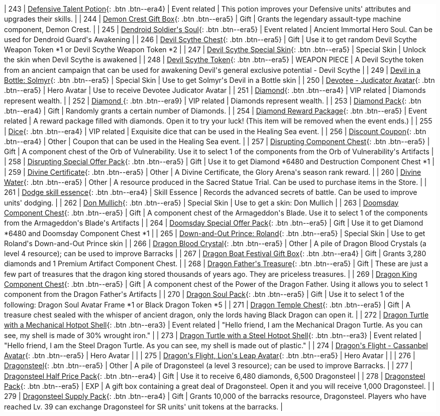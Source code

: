   | 243 | [Defensive Talent Potion](/Items/con_787/){: .btn .btn--era4} | Event related | This potion improves your Defensive units' attributes and upgrades their skills. |
  | 244 | [Demon Crest Gift Box](/Items/con_763/){: .btn .btn--era5} | Gift | Grants the legendary assault-type machine component, Demon Crest. |
  | 245 | [Dendroid Soldier's Soul](/Items/con_2023/){: .btn .btn--era5} | Event related | Ancient Immortal Hero Soul. Can be used for Dendroid Guard's Awakening |
  | 246 | [Devil Scythe Chest](/Items/con_1527/){: .btn .btn--era5} | Gift | Use it to get random Devil Scythe Weapon Token *1 or Devil Scythe Weapon Token *2 |
  | 247 | [Devil Scythe Special Skin](/Items/con_652/){: .btn .btn--era5} | Special Skin | Unlock the skin when Devil Scythe is awakened |
  | 248 | [Devil Scythe Token](/Items/con_984/){: .btn .btn--era5} | WEAPON PIECE | A Devil Scythe token from an ancient campaign that can be used for awakening Devil's general exclusive potential - Devil Scythe |
  | 249 | [Devil in a Bottle: Solmyr](/Items/con_1065/){: .btn .btn--era5} | Special Skin | Use to get Solmyr's Devil in a Bottle skin |
  | 250 | [Devotee - Judicator Avatar](/Items/con_584/){: .btn .btn--era5} | Hero Avatar | Use to receive Devotee Judicator Avatar |
  | 251 | [Diamond](/Items/con_885/){: .btn .btn--era4} | VIP related | Diamonds represent wealth. |
  | 252 | [Diamond ](/Items/con_898/){: .btn .btn--era9} | VIP related | Diamonds represent wealth. |
  | 253 | [Diamond Pack](/Items/con_1951/){: .btn .btn--era4} | Gift | Randomly grants a certain number of Diamonds. |
  | 254 | [Diamond Reward Package](/Items/con_557/){: .btn .btn--era5} | Event related | A reward package filled with diamonds. Open it to try your luck! (This item will be removed when the event ends.) |
  | 255 | [Dice](/Items/con_946/){: .btn .btn--era4} | VIP related | Exquisite dice that can be used in the Healing Sea event. |
  | 256 | [Discount Coupon](/Items/con_945/){: .btn .btn--era4} | Other | Coupon that can be used in the Healing Sea event. |
  | 257 | [Disrupting Component Chest](/Items/con_1371/){: .btn .btn--era5} | Gift | A component chest of the Orb of Vulnerability. Use it to select 1 of the components from the Orb of Vulnerability's Artifacts |
  | 258 | [Disrupting Special Offer Pack](/Items/con_1531/){: .btn .btn--era5} | Gift | Use it to get Diamond *6480 and Destruction Component Chest *1 |
  | 259 | [Divine Certificate](/Items/con_958/){: .btn .btn--era5} | Other | A Divine Certificate, the Glory Arena's season rank reward. |
  | 260 | [Divine Water](/Items/con_959/){: .btn .btn--era5} | Other | A resource produced in the Sacred Statue Trial. Can be used to purchase items in the Store. |
  | 261 | [Dodge skill essence](/Items/con_1114/){: .btn .btn--era4} | Skill Essence | Records the advanced secrets of battle. Can be used to improve units' dodging. |
  | 262 | [Don Mullich](/Items/con_1028/){: .btn .btn--era5} | Special Skin | Use to get a skin: Don Mullich |
  | 263 | [Doomsday Component Chest](/Items/con_1360/){: .btn .btn--era5} | Gift | A component chest of the Armageddon's Blade. Use it to select 1 of the components from the Armageddon's Blade's Artifacts |
  | 264 | [Doomsday Special Offer Pack](/Items/con_1511/){: .btn .btn--era5} | Gift | Use it to get Diamond *6480 and Doomsday Component Chest *1 |
  | 265 | [Down-and-Out Prince: Roland](/Items/con_1033/){: .btn .btn--era5} | Special Skin | Use to get Roland's Down-and-Out Prince skin |
  | 266 | [Dragon Blood Crystal](/Items/con_879/){: .btn .btn--era5} | Other | A pile of Dragon Blood Crystals (a level 4 resource); can be used to improve Barracks |
  | 267 | [Dragon Boat Festival Gift Box](/Items/con_1720/){: .btn .btn--era4} | Gift | Grants 3,280 diamonds and 1 Premium Artifact Component Chest. |
  | 268 | [Dragon Father's Treasure](/Items/con_2006/){: .btn .btn--era5} | Gift | These are just a few part of treasures that the dragon king stored thousands of years ago. They are priceless treasures. |
  | 269 | [Dragon King Component Chest](/Items/con_1348/){: .btn .btn--era5} | Gift | A component chest of the Power of the Dragon Father. Using it allows you to select 1 component from the Dragon Father's Artifacts |
  | 270 | [Dragon Soul Pack](/Items/con_1509/){: .btn .btn--era5} | Gift | Use it to select 1 of the following: Dragon Soul Avatar Frame *1 or Black Dragon Token *5 |
  | 271 | [Dragon Temple Chest](/Items/con_1513/){: .btn .btn--era5} | Gift | A treasure chest sealed with the whisper of ancient dragon, only the lords having Black Dragon can open it. |
  | 272 | [Dragon Turtle with a Mechanical Hotpot Shell](/Items/con_1187/){: .btn .btn--era3} | Event related | \"Hello friend, I am the Mechanical Dragon Turtle. As you can see, my shell is made of 30% wrought iron.\" |
  | 273 | [Dragon Turtle with a Steel Hotpot Shell](/Items/con_1208/){: .btn .btn--era3} | Event related | \"Hello friend, I am the Steel Dragon Turtle. As you can see, my shell is made out of plastic.\" |
  | 274 | [Dragon's Flight - Cassanbel Avatar](/Items/con_870/){: .btn .btn--era5} | Hero Avatar |  |
  | 275 | [Dragon's Flight, Lion's Leap Avatar](/Items/con_873/){: .btn .btn--era5} | Hero Avatar |  |
  | 276 | [Dragonsteel](/Items/con_880/){: .btn .btn--era5} | Other | A pile of Dragonsteel (a level 3 resource); can be used to improve Barracks. |
  | 277 | [Dragonsteel Half Price Pack](/Items/con_1754/){: .btn .btn--era4} | Gift | Use it to receive 6,480 diamonds, 6,500 Dragonsteel |
  | 278 | [Dragonsteel Pack](/Items/con_729/){: .btn .btn--era5} | EXP | A gift box containing a great deal of Dragonsteel. Open it and you will receive 1,000 Dragonsteel. |
  | 279 | [Dragonsteel Supply Pack](/Items/con_1316/){: .btn .btn--era4} | Gift | Grants 10,000 of the barracks resource, Dragonsteel. Players who have reached Lv. 39 can exchange Dragonsteel for SR units' unit tokens at the barracks. |
